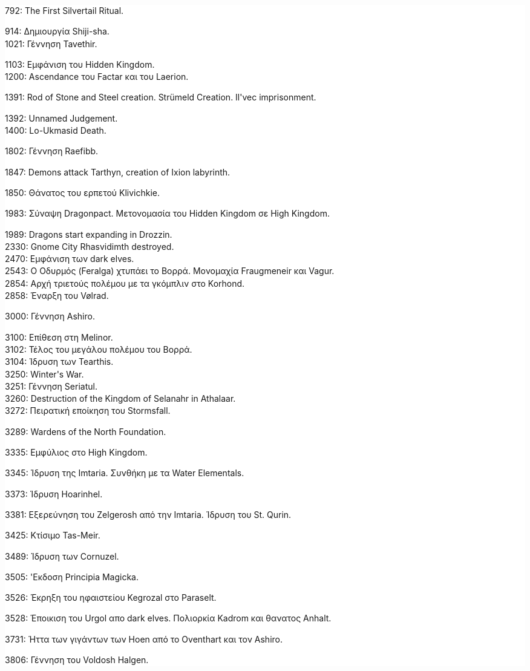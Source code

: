 792: The First Silvertail Ritual.

914: Δημιουργία Shiji-sha.  
1021: Γέννηση Tavethir.

1103: Εμφάνιση του Hidden Kingdom.  
1200: Ascendance του Factar και του Laerion.  

1391: Rod of Stone and Steel creation. Strümeld Creation. Il'vec imprisonment.

1392: Unnamed Judgement.  
1400: Lo-Ukmasid Death.

1802: Γέννηση Raefibb.

1847: Demons attack Tarthyn, creation of Ixion labyrinth.

1850: Θάνατος του ερπετού Klivichkie.

1983: Σύναψη Dragonpact. Μετονομασία του Hidden Kingdom σε High Kingdom.

1989: Dragons start expanding in Drozzin.  
2330: Gnome City Rhasvidimth destroyed.  
2470: Εμφάνιση των dark elves.  
2543: Ο Οδυρμός (Feralga) χτυπάει το Βορρά. Μονομαχία Fraugmeneir και Vagur.  
2854: Αρχή τριετούς πολέμου με τα γκόμπλιν στο Korhond.  
2858: Έναρξη του Vølrad.

3000: Γέννηση Αshiro.

3100: Επίθεση στη Melinor.  
3102: Τέλος του μεγάλου πολέμου του Βορρά.  
3104: Ίδρυση των Tearthis.  
3250: Winter's War.  
3251: Γέννηση Seriatul.  
3260: Destruction of the Kingdom of Selanahr in Athalaar.  
3272: Πειρατική εποίκηση του Stormsfall.

3289: Wardens of the North Foundation.

3335: Εμφύλιος στο High Kingdom.

3345: Ίδρυση της Imtaria. Συνθήκη με τα Water Elementals.

3373: Ίδρυση Hoarinhel.

3381: Εξερεύνηση του Zelgerosh από την Imtaria. Ίδρυση του St. Qurin.

3425: Κτίσιμο Tas-Meir.

3489: Ίδρυση των Cornuzel.

3505: 'Εκδοση Principia Magicka.  

3526: Έκρηξη του ηφαιστείου Kegrozal στο Paraselt.

3528: Έποικιση του Urgol απο dark elves. Πολιορκία Kadrom και θανατος Anhalt.

3731: Ήττα των γιγάντων των Hoen από το Oventhart και τον Ashiro.

3806: Γέννηση του Voldosh Halgen.
